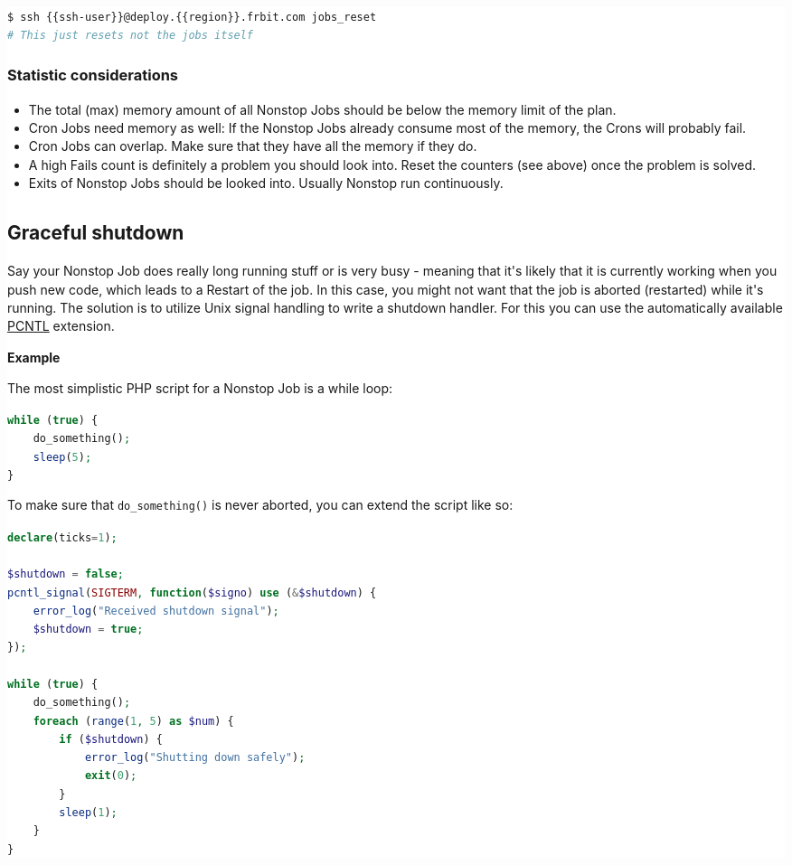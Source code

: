 ``` bash
$ ssh {{ssh-user}}@deploy.{{region}}.frbit.com jobs_reset
# This just resets not the jobs itself
```


### Statistic considerations

* The total (max) memory amount of all Nonstop Jobs should be below the memory limit of the plan.
* Cron Jobs need memory as well: If the Nonstop Jobs already consume most of the memory, the Crons will probably fail.
* Cron Jobs can overlap. Make sure that they have all the memory if they do.
* A high Fails count is definitely a problem you should look into. Reset the counters (see above) once the problem is solved.
* Exits of Nonstop Jobs should be looked into. Usually Nonstop run continuously.

## Graceful shutdown

Say your Nonstop Job does really long running stuff or is very busy - meaning that it's likely that it is currently working when you push new code, which leads to a Restart of the job. In this case, you might not want that the job is aborted (restarted) while it's running. The solution is to utilize Unix signal handling to write a shutdown handler. For this you can use the automatically available [PCNTL](http://php.net/manual/en/book.pcntl.php) extension.

**Example**

The most simplistic PHP script for a Nonstop Job is a while loop:

```php
while (true) {
    do_something();
    sleep(5);
}
```

To make sure that `do_something()` is never aborted, you can extend the script like so:

```php
declare(ticks=1);

$shutdown = false;
pcntl_signal(SIGTERM, function($signo) use (&$shutdown) {
    error_log("Received shutdown signal");
    $shutdown = true;
});

while (true) {
    do_something();
    foreach (range(1, 5) as $num) {
        if ($shutdown) {
            error_log("Shutting down safely");
            exit(0);
        }
        sleep(1);
    }
}
```
